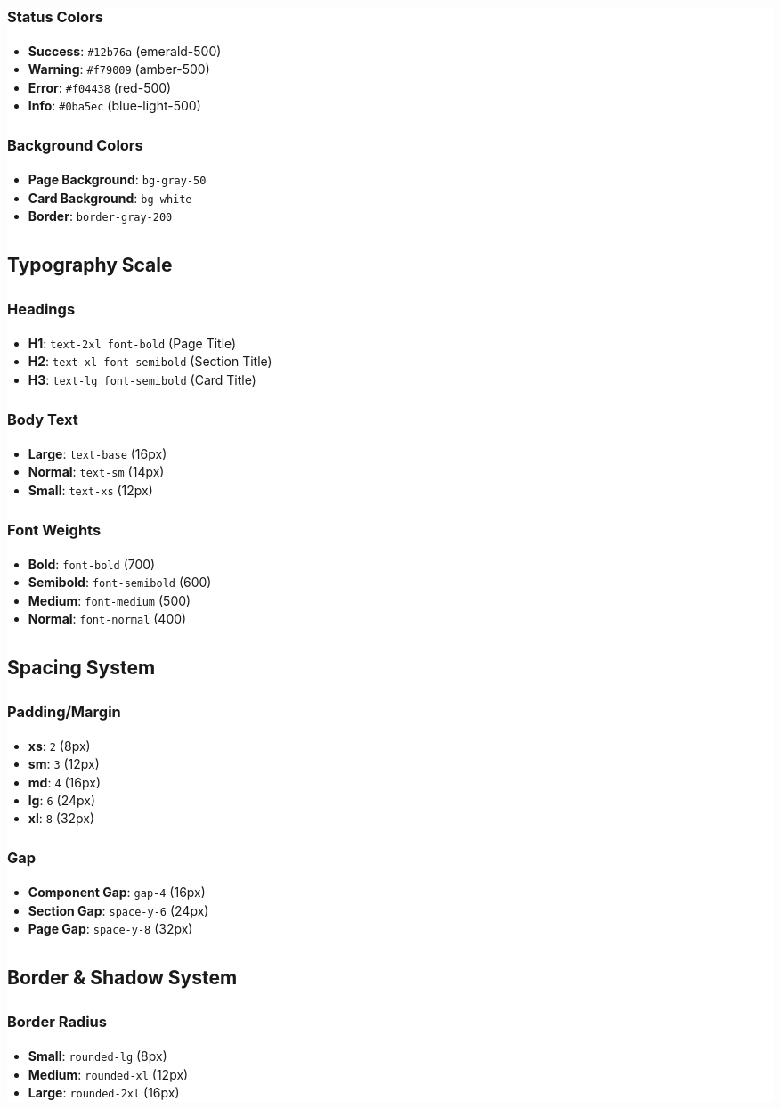 ### Status Colors
- **Success**: `#12b76a` (emerald-500)
- **Warning**: `#f79009` (amber-500) 
- **Error**: `#f04438` (red-500)
- **Info**: `#0ba5ec` (blue-light-500)

### Background Colors
- **Page Background**: `bg-gray-50`
- **Card Background**: `bg-white`
- **Border**: `border-gray-200`

## Typography Scale

### Headings
- **H1**: `text-2xl font-bold` (Page Title)
- **H2**: `text-xl font-semibold` (Section Title)  
- **H3**: `text-lg font-semibold` (Card Title)

### Body Text
- **Large**: `text-base` (16px)
- **Normal**: `text-sm` (14px)
- **Small**: `text-xs` (12px)

### Font Weights
- **Bold**: `font-bold` (700)
- **Semibold**: `font-semibold` (600)
- **Medium**: `font-medium` (500)
- **Normal**: `font-normal` (400)

## Spacing System

### Padding/Margin
- **xs**: `2` (8px)
- **sm**: `3` (12px) 
- **md**: `4` (16px)
- **lg**: `6` (24px)
- **xl**: `8` (32px)

### Gap
- **Component Gap**: `gap-4` (16px)
- **Section Gap**: `space-y-6` (24px)
- **Page Gap**: `space-y-8` (32px)

## Border & Shadow System

### Border Radius
- **Small**: `rounded-lg` (8px)
- **Medium**: `rounded-xl` (12px)
- **Large**: `rounded-2xl` (16px)
